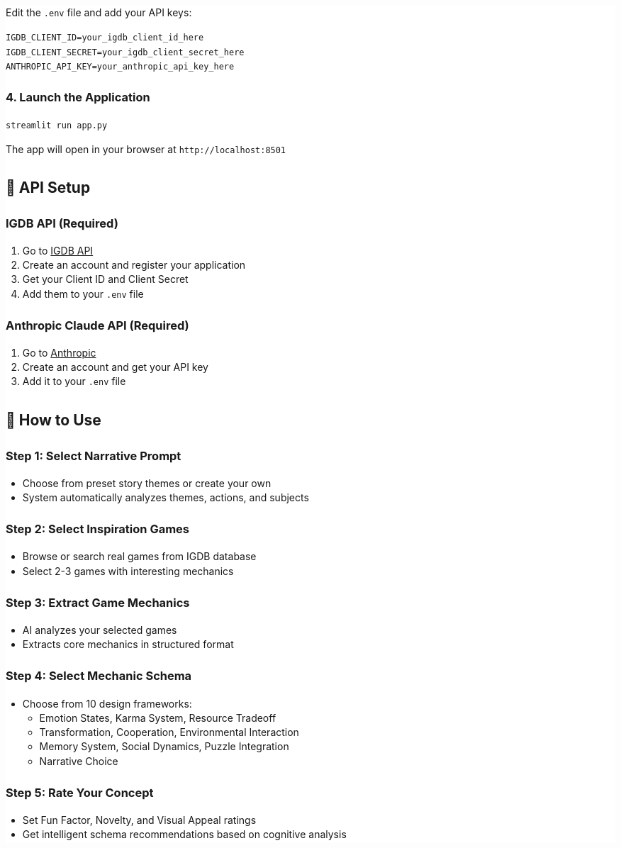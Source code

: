 Edit the `.env` file and add your API keys:
```
IGDB_CLIENT_ID=your_igdb_client_id_here
IGDB_CLIENT_SECRET=your_igdb_client_secret_here
ANTHROPIC_API_KEY=your_anthropic_api_key_here
```

### 4. Launch the Application
```bash
streamlit run app.py
```

The app will open in your browser at `http://localhost:8501`

## 🔑 API Setup

### IGDB API (Required)
1. Go to [IGDB API](https://api.igdb.com/)
2. Create an account and register your application
3. Get your Client ID and Client Secret
4. Add them to your `.env` file

### Anthropic Claude API (Required)
1. Go to [Anthropic](https://www.anthropic.com/)
2. Create an account and get your API key
3. Add it to your `.env` file

## 📖 How to Use

### Step 1: Select Narrative Prompt
- Choose from preset story themes or create your own
- System automatically analyzes themes, actions, and subjects

### Step 2: Select Inspiration Games
- Browse or search real games from IGDB database
- Select 2-3 games with interesting mechanics

### Step 3: Extract Game Mechanics
- AI analyzes your selected games
- Extracts core mechanics in structured format

### Step 4: Select Mechanic Schema
- Choose from 10 design frameworks:
  - Emotion States, Karma System, Resource Tradeoff
  - Transformation, Cooperation, Environmental Interaction
  - Memory System, Social Dynamics, Puzzle Integration
  - Narrative Choice

### Step 5: Rate Your Concept
- Set Fun Factor, Novelty, and Visual Appeal ratings
- Get intelligent schema recommendations based on cognitive analysis
